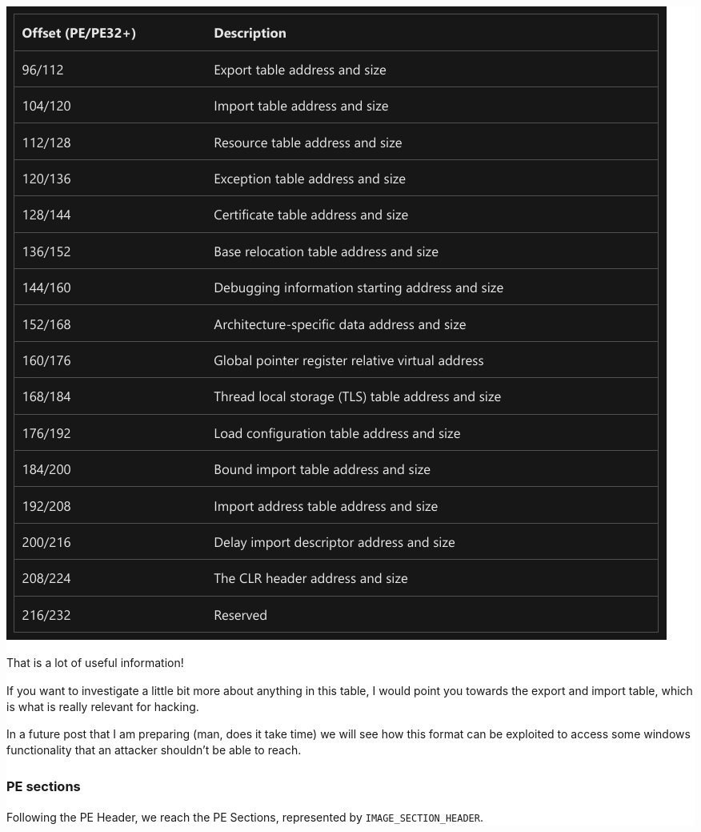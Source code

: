 ![Untitled](../images/PE/Untitled%204.png)

That is a lot of useful information!

If you want to investigate a little bit more about anything in this table, I would point you towards the export and import table, which is what is really relevant for hacking.

In a future post that I am preparing (man, does it take time) we will see how this format can be exploited to access some windows functionality that an attacker shouldn’t be able to reach.

### PE sections

Following the PE Header, we reach the PE Sections, represented by `IMAGE_SECTION_HEADER`.
